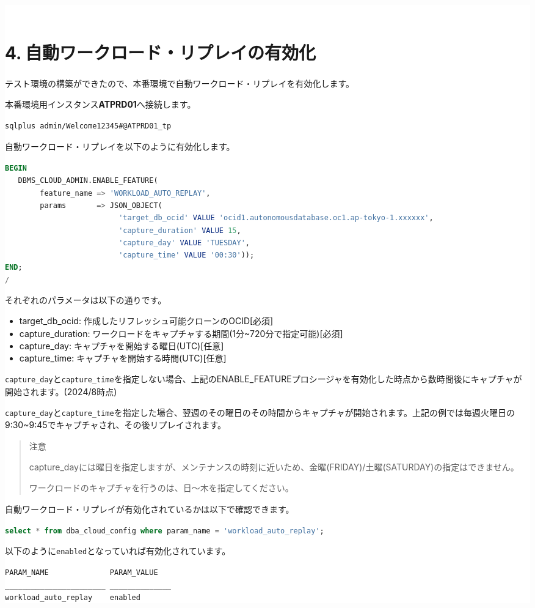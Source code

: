 <br>
<a id="anchor4"></a>

# 4. 自動ワークロード・リプレイの有効化
テスト環境の構築ができたので、本番環境で自動ワークロード・リプレイを有効化します。

本番環境用インスタンス**ATPRD01**へ接続します。
```sh
sqlplus admin/Welcome12345#@ATPRD01_tp
```

自動ワークロード・リプレイを以下のように有効化します。
```sql
BEGIN 
   DBMS_CLOUD_ADMIN.ENABLE_FEATURE(
        feature_name => 'WORKLOAD_AUTO_REPLAY',
        params       => JSON_OBJECT(
                          'target_db_ocid' VALUE 'ocid1.autonomousdatabase.oc1.ap-tokyo-1.xxxxxx',
                          'capture_duration' VALUE 15,
                          'capture_day' VALUE 'TUESDAY',
                          'capture_time' VALUE '00:30'));
END;
/
```

それぞれのパラメータは以下の通りです。

+ target_db_ocid: 作成したリフレッシュ可能クローンのOCID[必須]
+ capture_duration: ワークロードをキャプチャする期間(1分~720分で指定可能)[必須]
+ capture_day: キャプチャを開始する曜日(UTC)[任意]
+ capture_time: キャプチャを開始する時間(UTC)[任意]

`capture_day`と`capture_time`を指定しない場合、上記のENABLE_FEATUREプロシージャを有効化した時点から数時間後にキャプチャが開始されます。(2024/8時点)

`capture_day`と`capture_time`を指定した場合、翌週のその曜日のその時間からキャプチャが開始されます。上記の例では毎週火曜日の9:30~9:45でキャプチャされ、その後リプレイされます。

> 注意
>
> capture_dayには曜日を指定しますが、メンテナンスの時刻に近いため、金曜(FRIDAY)/土曜(SATURDAY)の指定はできません。
>
> ワークロードのキャプチャを行うのは、日～木を指定してください。


自動ワークロード・リプレイが有効化されているかは以下で確認できます。
```sql
select * from dba_cloud_config where param_name = 'workload_auto_replay';
```

以下のように`enabled`となっていれば有効化されています。
```sql
PARAM_NAME              PARAM_VALUE    
_______________________ ______________ 
workload_auto_replay    enabled
```
